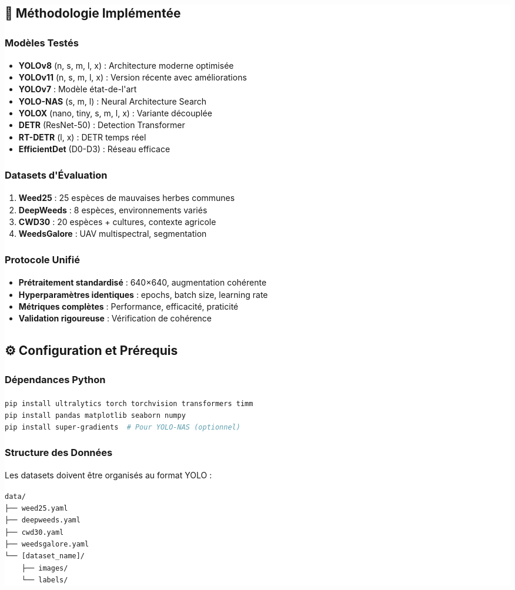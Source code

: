 ## 🎯 Méthodologie Implémentée

### Modèles Testés

- **YOLOv8** (n, s, m, l, x) : Architecture moderne optimisée
- **YOLOv11** (n, s, m, l, x) : Version récente avec améliorations
- **YOLOv7** : Modèle état-de-l'art
- **YOLO-NAS** (s, m, l) : Neural Architecture Search
- **YOLOX** (nano, tiny, s, m, l, x) : Variante découplée
- **DETR** (ResNet-50) : Detection Transformer
- **RT-DETR** (l, x) : DETR temps réel
- **EfficientDet** (D0-D3) : Réseau efficace

### Datasets d'Évaluation

1. **Weed25** : 25 espèces de mauvaises herbes communes
2. **DeepWeeds** : 8 espèces, environnements variés
3. **CWD30** : 20 espèces + cultures, contexte agricole
4. **WeedsGalore** : UAV multispectral, segmentation

### Protocole Unifié

- **Prétraitement standardisé** : 640×640, augmentation cohérente
- **Hyperparamètres identiques** : epochs, batch size, learning rate
- **Métriques complètes** : Performance, efficacité, praticité
- **Validation rigoureuse** : Vérification de cohérence

## ⚙️ Configuration et Prérequis

### Dépendances Python

```bash
pip install ultralytics torch torchvision transformers timm
pip install pandas matplotlib seaborn numpy
pip install super-gradients  # Pour YOLO-NAS (optionnel)
```

### Structure des Données

Les datasets doivent être organisés au format YOLO :

```
data/
├── weed25.yaml
├── deepweeds.yaml
├── cwd30.yaml
├── weedsgalore.yaml
└── [dataset_name]/
    ├── images/
    └── labels/
```
